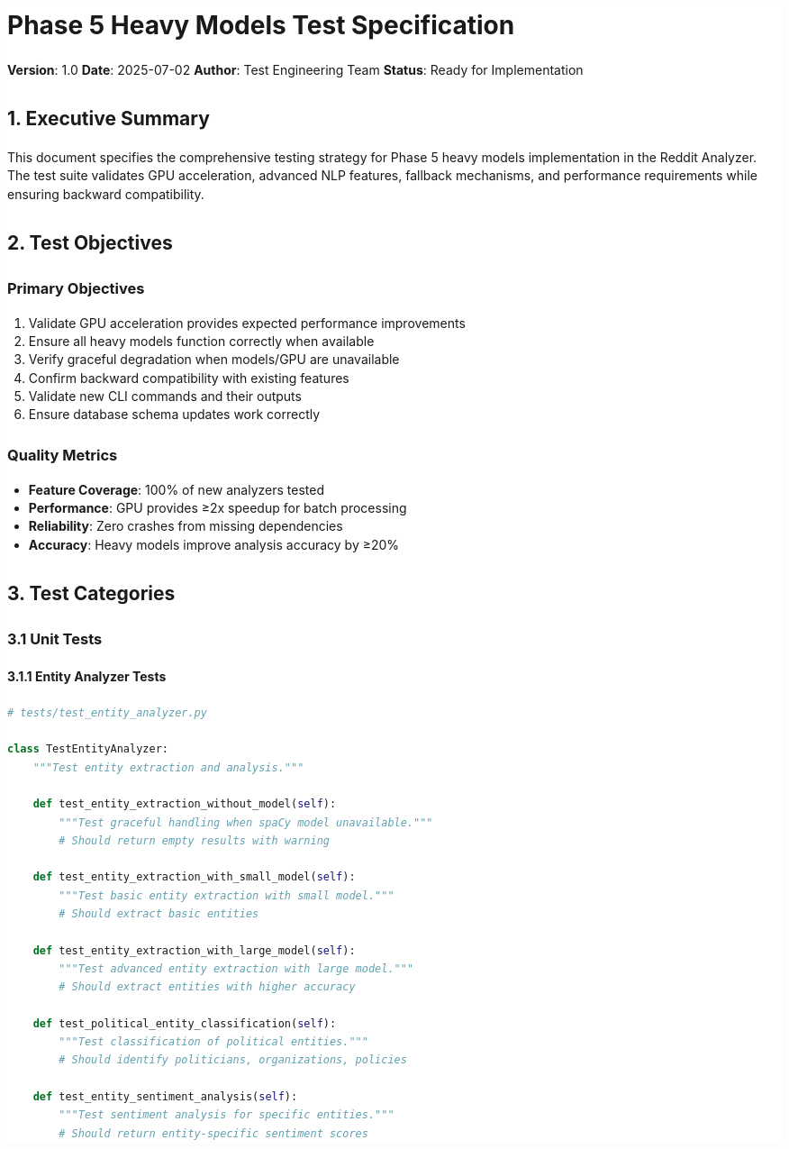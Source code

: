 # Phase 5 Heavy Models Test Specification

**Version**: 1.0
**Date**: 2025-07-02
**Author**: Test Engineering Team
**Status**: Ready for Implementation

## 1. Executive Summary

This document specifies the comprehensive testing strategy for Phase 5 heavy models implementation in the Reddit Analyzer. The test suite validates GPU acceleration, advanced NLP features, fallback mechanisms, and performance requirements while ensuring backward compatibility.

## 2. Test Objectives

### Primary Objectives
1. Validate GPU acceleration provides expected performance improvements
2. Ensure all heavy models function correctly when available
3. Verify graceful degradation when models/GPU are unavailable
4. Confirm backward compatibility with existing features
5. Validate new CLI commands and their outputs
6. Ensure database schema updates work correctly

### Quality Metrics
- **Feature Coverage**: 100% of new analyzers tested
- **Performance**: GPU provides ≥2x speedup for batch processing
- **Reliability**: Zero crashes from missing dependencies
- **Accuracy**: Heavy models improve analysis accuracy by ≥20%

## 3. Test Categories

### 3.1 Unit Tests

#### 3.1.1 Entity Analyzer Tests
```python
# tests/test_entity_analyzer.py

class TestEntityAnalyzer:
    """Test entity extraction and analysis."""

    def test_entity_extraction_without_model(self):
        """Test graceful handling when spaCy model unavailable."""
        # Should return empty results with warning

    def test_entity_extraction_with_small_model(self):
        """Test basic entity extraction with small model."""
        # Should extract basic entities

    def test_entity_extraction_with_large_model(self):
        """Test advanced entity extraction with large model."""
        # Should extract entities with higher accuracy

    def test_political_entity_classification(self):
        """Test classification of political entities."""
        # Should identify politicians, organizations, policies

    def test_entity_sentiment_analysis(self):
        """Test sentiment analysis for specific entities."""
        # Should return entity-specific sentiment scores

```
